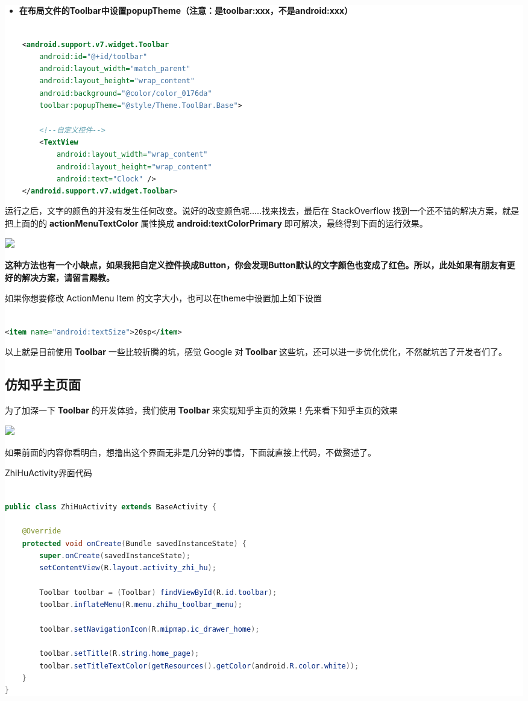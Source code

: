 - **在布局文件的Toolbar中设置popupTheme（注意：是toolbar:xxx，不是android:xxx）**

```xml

    <android.support.v7.widget.Toolbar
        android:id="@+id/toolbar"
        android:layout_width="match_parent"
        android:layout_height="wrap_content"
        android:background="@color/color_0176da"
        toolbar:popupTheme="@style/Theme.ToolBar.Base">

        <!--自定义控件-->
        <TextView
            android:layout_width="wrap_content"
            android:layout_height="wrap_content"
            android:text="Clock" />
    </android.support.v7.widget.Toolbar>

```

运行之后，文字的颜色的并没有发生任何改变。说好的改变颜色呢.....找来找去，最后在 StackOverflow 找到一个还不错的解决方案，就是把上面的的 **actionMenuTextColor** 属性换成 **android:textColorPrimary** 即可解决，最终得到下面的运行效果。

![](https://diycode.b0.upaiyun.com/photo/2017/fad3522b723f732dabe3337b77eff2f2.gif)

**这种方法也有一个小缺点，如果我把自定义控件换成Button，你会发现Button默认的文字颜色也变成了红色。所以，此处如果有朋友有更好的解决方案，请留言赐教。**

如果你想要修改 ActionMenu Item 的文字大小，也可以在theme中设置加上如下设置

```xml

<item name="android:textSize">20sp</item>

```

以上就是目前使用 **Toolbar** 一些比较折腾的坑，感觉 Google 对 **Toolbar** 这些坑，还可以进一步优化优化，不然就坑苦了开发者们了。

## 仿知乎主页面

为了加深一下 **Toolbar** 的开发体验，我们使用 **Toolbar** 来实现知乎主页的效果！先来看下知乎主页的效果

![](https://diycode.b0.upaiyun.com/photo/2017/78033598a1abd68c3ca8793685319458.gif)

如果前面的内容你看明白，想撸出这个界面无非是几分钟的事情，下面就直接上代码，不做赘述了。

ZhiHuActivity界面代码

```java

public class ZhiHuActivity extends BaseActivity {

    @Override
    protected void onCreate(Bundle savedInstanceState) {
        super.onCreate(savedInstanceState);
        setContentView(R.layout.activity_zhi_hu);

        Toolbar toolbar = (Toolbar) findViewById(R.id.toolbar);
        toolbar.inflateMenu(R.menu.zhihu_toolbar_menu);

        toolbar.setNavigationIcon(R.mipmap.ic_drawer_home);

        toolbar.setTitle(R.string.home_page);
        toolbar.setTitleTextColor(getResources().getColor(android.R.color.white));
    }
}

```
